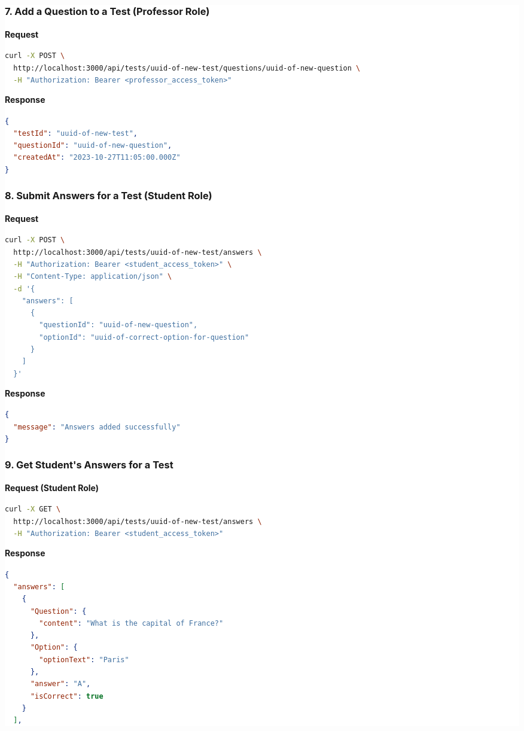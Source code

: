 ### 7. Add a Question to a Test (Professor Role)

**Request**
```bash
curl -X POST \
  http://localhost:3000/api/tests/uuid-of-new-test/questions/uuid-of-new-question \
  -H "Authorization: Bearer <professor_access_token>"
```

**Response**
```json
{
  "testId": "uuid-of-new-test",
  "questionId": "uuid-of-new-question",
  "createdAt": "2023-10-27T11:05:00.000Z"
}
```

### 8. Submit Answers for a Test (Student Role)

**Request**
```bash
curl -X POST \
  http://localhost:3000/api/tests/uuid-of-new-test/answers \
  -H "Authorization: Bearer <student_access_token>" \
  -H "Content-Type: application/json" \
  -d '{
    "answers": [
      {
        "questionId": "uuid-of-new-question",
        "optionId": "uuid-of-correct-option-for-question"
      }
    ]
  }'
```

**Response**
```json
{
  "message": "Answers added successfully"
}
```

### 9. Get Student's Answers for a Test

**Request (Student Role)**
```bash
curl -X GET \
  http://localhost:3000/api/tests/uuid-of-new-test/answers \
  -H "Authorization: Bearer <student_access_token>"
```

**Response**
```json
{
  "answers": [
    {
      "Question": {
        "content": "What is the capital of France?"
      },
      "Option": {
        "optionText": "Paris"
      },
      "answer": "A",
      "isCorrect": true
    }
  ],
```